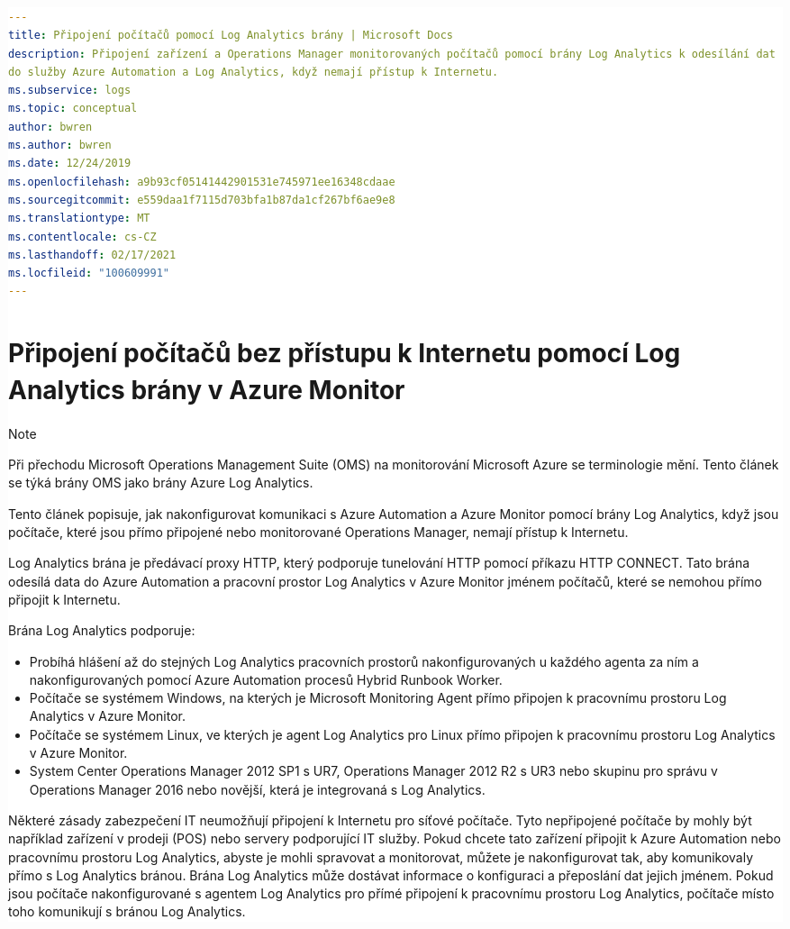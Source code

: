 ```yaml
---
title: Připojení počítačů pomocí Log Analytics brány | Microsoft Docs
description: Připojení zařízení a Operations Manager monitorovaných počítačů pomocí brány Log Analytics k odesílání dat do služby Azure Automation a Log Analytics, když nemají přístup k Internetu.
ms.subservice: logs
ms.topic: conceptual
author: bwren
ms.author: bwren
ms.date: 12/24/2019
ms.openlocfilehash: a9b93cf05141442901531e745971ee16348cdaae
ms.sourcegitcommit: e559daa1f7115d703bfa1b87da1cf267bf6ae9e8
ms.translationtype: MT
ms.contentlocale: cs-CZ
ms.lasthandoff: 02/17/2021
ms.locfileid: "100609991"
---
```

# <a name="connect-computers-without-internet-access-by-using-the-log-analytics-gateway-in-azure-monitor"></a>Připojení počítačů bez přístupu k Internetu pomocí Log Analytics brány v Azure Monitor

>[!NOTE]
>Při přechodu Microsoft Operations Management Suite (OMS) na monitorování Microsoft Azure se terminologie mění. Tento článek se týká brány OMS jako brány Azure Log Analytics. 
>

Tento článek popisuje, jak nakonfigurovat komunikaci s Azure Automation a Azure Monitor pomocí brány Log Analytics, když jsou počítače, které jsou přímo připojené nebo monitorované Operations Manager, nemají přístup k Internetu. 

Log Analytics brána je předávací proxy HTTP, který podporuje tunelování HTTP pomocí příkazu HTTP CONNECT. Tato brána odesílá data do Azure Automation a pracovní prostor Log Analytics v Azure Monitor jménem počítačů, které se nemohou přímo připojit k Internetu. 

Brána Log Analytics podporuje:

* Probíhá hlášení až do stejných Log Analytics pracovních prostorů nakonfigurovaných u každého agenta za ním a nakonfigurovaných pomocí Azure Automation procesů Hybrid Runbook Worker.  
* Počítače se systémem Windows, na kterých je Microsoft Monitoring Agent přímo připojen k pracovnímu prostoru Log Analytics v Azure Monitor.
* Počítače se systémem Linux, ve kterých je agent Log Analytics pro Linux přímo připojen k pracovnímu prostoru Log Analytics v Azure Monitor.  
* System Center Operations Manager 2012 SP1 s UR7, Operations Manager 2012 R2 s UR3 nebo skupinu pro správu v Operations Manager 2016 nebo novější, která je integrovaná s Log Analytics.  

Některé zásady zabezpečení IT neumožňují připojení k Internetu pro síťové počítače. Tyto nepřipojené počítače by mohly být například zařízení v prodeji (POS) nebo servery podporující IT služby. Pokud chcete tato zařízení připojit k Azure Automation nebo pracovnímu prostoru Log Analytics, abyste je mohli spravovat a monitorovat, můžete je nakonfigurovat tak, aby komunikovaly přímo s Log Analytics bránou. Brána Log Analytics může dostávat informace o konfiguraci a přeposlání dat jejich jménem. Pokud jsou počítače nakonfigurované s agentem Log Analytics pro přímé připojení k pracovnímu prostoru Log Analytics, počítače místo toho komunikují s bránou Log Analytics.  
